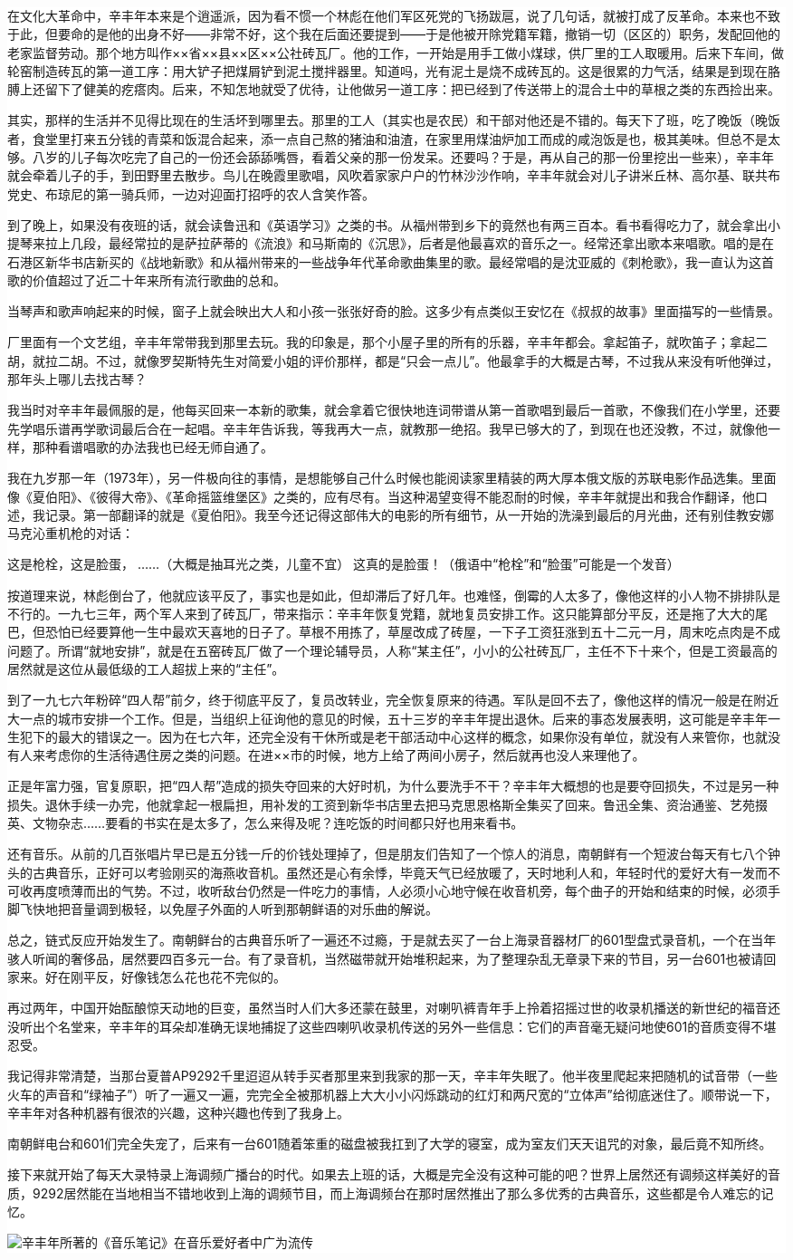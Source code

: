 在文化大革命中，辛丰年本来是个逍遥派，因为看不惯一个林彪在他们军区死党的飞扬跋扈，说了几句话，就被打成了反革命。本来也不致于此，但要命的是他的出身不好――非常不好，这个我在后面还要提到――于是他被开除党籍军籍，撤销一切（区区的）职务，发配回他的老家监督劳动。那个地方叫作××省××县××区××公社砖瓦厂。他的工作，一开始是用手工做小煤球，供厂里的工人取暖用。后来下车间，做轮窑制造砖瓦的第一道工序：用大铲子把煤屑铲到泥土搅拌器里。知道吗，光有泥土是烧不成砖瓦的。这是很累的力气活，结果是到现在胳膊上还留下了健美的疙瘩肉。后来，不知怎地就受了优待，让他做另一道工序：把已经到了传送带上的混合土中的草根之类的东西捡出来。

其实，那样的生活并不见得比现在的生活坏到哪里去。那里的工人（其实也是农民）和干部对他还是不错的。每天下了班，吃了晚饭（晚饭者，食堂里打来五分钱的青菜和饭混合起来，添一点自己熬的猪油和油渣，在家里用煤油炉加工而成的咸泡饭是也，极其美味。但总不是太够。八岁的儿子每次吃完了自己的一份还会舔舔嘴唇，看着父亲的那一份发呆。还要吗？于是，再从自己的那一份里挖出一些来），辛丰年就会牵着儿子的手，到田野里去散步。鸟儿在晚霞里歌唱，风吹着家家户户的竹林沙沙作响，辛丰年就会对儿子讲米丘林、高尔基、联共布党史、布琼尼的第一骑兵师，一边对迎面打招呼的农人含笑作答。

到了晚上，如果没有夜班的话，就会读鲁迅和《英语学习》之类的书。从福州带到乡下的竟然也有两三百本。看书看得吃力了，就会拿出小提琴来拉上几段，最经常拉的是萨拉萨蒂的《流浪》和马斯南的《沉思》，后者是他最喜欢的音乐之一。经常还拿出歌本来唱歌。唱的是在石港区新华书店新买的《战地新歌》和从福州带来的一些战争年代革命歌曲集里的歌。最经常唱的是沈亚威的《刺枪歌》，我一直认为这首歌的价值超过了近二十年来所有流行歌曲的总和。

当琴声和歌声响起来的时候，窗子上就会映出大人和小孩一张张好奇的脸。这多少有点类似王安忆在《叔叔的故事》里面描写的一些情景。

厂里面有一个文艺组，辛丰年常带我到那里去玩。我的印象是，那个小屋子里的所有的乐器，辛丰年都会。拿起笛子，就吹笛子；拿起二胡，就拉二胡。不过，就像罗契斯特先生对简爱小姐的评价那样，都是“只会一点儿”。他最拿手的大概是古琴，不过我从来没有听他弹过，那年头上哪儿去找古琴？

我当时对辛丰年最佩服的是，他每买回来一本新的歌集，就会拿着它很快地连词带谱从第一首歌唱到最后一首歌，不像我们在小学里，还要先学唱乐谱再学歌词最后合在一起唱。辛丰年告诉我，等我再大一点，就教那一绝招。我早已够大的了，到现在也还没教，不过，就像他一样，那种看谱唱歌的办法我也已经无师自通了。

我在九岁那一年（1973年），另一件极向往的事情，是想能够自己什么时候也能阅读家里精装的两大厚本俄文版的苏联电影作品选集。里面像《夏伯阳》、《彼得大帝》、《革命摇篮维堡区》之类的，应有尽有。当这种渴望变得不能忍耐的时候，辛丰年就提出和我合作翻译，他口述，我记录。第一部翻译的就是《夏伯阳》。我至今还记得这部伟大的电影的所有细节，从一开始的洗澡到最后的月光曲，还有别佳教安娜马克沁重机枪的对话：


这是枪栓，这是脸蛋，
……（大概是抽耳光之类，儿童不宜）
这真的是脸蛋！（俄语中“枪栓”和“脸蛋”可能是一个发音）


按道理来说，林彪倒台了，他就应该平反了，事实也是如此，但却滞后了好几年。也难怪，倒霉的人太多了，像他这样的小人物不排排队是不行的。一九七三年，两个军人来到了砖瓦厂，带来指示：辛丰年恢复党籍，就地复员安排工作。这只能算部分平反，还是拖了大大的尾巴，但恐怕已经要算他一生中最欢天喜地的日子了。草根不用拣了，草屋改成了砖屋，一下子工资狂涨到五十二元一月，周末吃点肉是不成问题了。所谓“就地安排”，就是在五窑砖瓦厂做了一个理论辅导员，人称“某主任”，小小的公社砖瓦厂，主任不下十来个，但是工资最高的居然就是这位从最低级的工人超拔上来的“主任”。

到了一九七六年粉碎“四人帮”前夕，终于彻底平反了，复员改转业，完全恢复原来的待遇。军队是回不去了，像他这样的情况一般是在附近大一点的城市安排一个工作。但是，当组织上征询他的意见的时候，五十三岁的辛丰年提出退休。后来的事态发展表明，这可能是辛丰年一生犯下的最大的错误之一。因为在七六年，还完全没有干休所或是老干部活动中心这样的概念，如果你没有单位，就没有人来管你，也就没有人来考虑你的生活待遇住房之类的问题。在进××市的时候，地方上给了两间小房子，然后就再也没人来理他了。

正是年富力强，官复原职，把“四人帮”造成的损失夺回来的大好时机，为什么要洗手不干？辛丰年大概想的也是要夺回损失，不过是另一种损失。退休手续一办完，他就拿起一根扁担，用补发的工资到新华书店里去把马克思恩格斯全集买了回来。鲁迅全集、资治通鉴、艺苑掇英、文物杂志……要看的书实在是太多了，怎么来得及呢？连吃饭的时间都只好也用来看书。

还有音乐。从前的几百张唱片早已是五分钱一斤的价钱处理掉了，但是朋友们告知了一个惊人的消息，南朝鲜有一个短波台每天有七八个钟头的古典音乐，正好可以考验刚买的海燕收音机。虽然还是心有余悸，毕竟天气已经放暖了，天时地利人和，年轻时代的爱好大有一发而不可收再度喷薄而出的气势。不过，收听敌台仍然是一件吃力的事情，人必须小心地守候在收音机旁，每个曲子的开始和结束的时候，必须手脚飞快地把音量调到极轻，以免屋子外面的人听到那朝鲜语的对乐曲的解说。

总之，链式反应开始发生了。南朝鲜台的古典音乐听了一遍还不过瘾，于是就去买了一台上海录音器材厂的601型盘式录音机，一个在当年骇人听闻的奢侈品，居然要四百多元一台。有了录音机，当然磁带就开始堆积起来，为了整理杂乱无章录下来的节目，另一台601也被请回家来。好在刚平反，好像钱怎么花也花不完似的。

再过两年，中国开始酝酿惊天动地的巨变，虽然当时人们大多还蒙在鼓里，对喇叭裤青年手上拎着招摇过世的收录机播送的新世纪的福音还没听出个名堂来，辛丰年的耳朵却准确无误地捕捉了这些四喇叭收录机传送的另外一些信息：它们的声音毫无疑问地使601的音质变得不堪忍受。

我记得非常清楚，当那台夏普AP9292千里迢迢从转手买者那里来到我家的那一天，辛丰年失眠了。他半夜里爬起来把随机的试音带（一些火车的声音和“绿袖子”）听了一遍又一遍，完完全全被那机器上大大小小闪烁跳动的红灯和两尺宽的“立体声”给彻底迷住了。顺带说一下，辛丰年对各种机器有很浓的兴趣，这种兴趣也传到了我身上。

南朝鲜电台和601们完全失宠了，后来有一台601随着笨重的磁盘被我扛到了大学的寝室，成为室友们天天诅咒的对象，最后竟不知所终。

接下来就开始了每天大录特录上海调频广播台的时代。如果去上班的话，大概是完全没有这种可能的吧？世界上居然还有调频这样美好的音质，9292居然能在当地相当不错地收到上海的调频节目，而上海调频台在那时居然推出了那么多优秀的古典音乐，这些都是令人难忘的记忆。

![辛丰年所著的《音乐笔记》在音乐爱好者中广为流传](https://images.soomal.cc/images/doc/20130327/00028962.webp)
